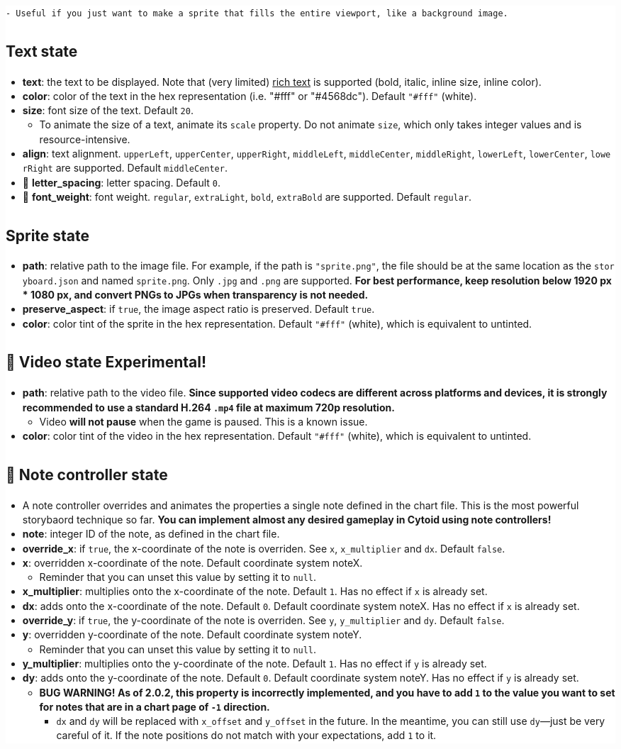     - Useful if you just want to make a sprite that fills the entire viewport, like a background image.

## **Text state**

- **text**: the text to be displayed. Note that (very limited) [rich text](https://docs.unity3d.com/Manual/StyledText.html) is supported (bold, italic, inline size, inline color).
- **color**: color of the text in the hex representation (i.e. "#fff" or "#4568dc"). Default `"#fff"` (white).
- **size**: font size of the text. Default `20`.
    - To animate the size of a text, animate its `scale` property. Do not animate `size`, which only takes integer values and is resource-intensive.
- **align**: text alignment. `upperLeft`, `upperCenter`, `upperRight`, `middleLeft`, `middleCenter`, `middleRight`, `lowerLeft`, `lowerCenter`, `lowerRight` are supported. Default `middleCenter`.
- 🌟 **letter_spacing**: letter spacing. Default `0`.
- 🌟 **font_weight**: font weight. `regular`, `extraLight`, `bold`, `extraBold` are supported. Default `regular`.

## **Sprite state**

- **path**: relative path to the image file. For example, if the path is `"sprite.png"`, the file should be at the same location as the `storyboard.json` and named `sprite.png`. Only `.jpg` and `.png` are supported. **For best performance, keep resolution below 1920 px * 1080 px, and convert PNGs to JPGs when transparency is not needed.**
- **preserve_aspect**: if `true`, the image aspect ratio is preserved. Default `true`.
- **color**: color tint of the sprite in the hex representation. Default `"#fff"` (white), which is equivalent to untinted.

## 🌟 **Video state** Experimental!

- **path**: relative path to the video file. **Since supported video codecs are different across platforms and devices, it is strongly recommended to use a standard H.264 `.mp4` file at maximum 720p resolution.**
    - Video **will not pause** when the game is paused. This is a known issue.
- **color**: color tint of the video in the hex representation. Default `"#fff"` (white), which is equivalent to untinted.

## 🌟 **Note controller state**

- A note controller overrides and animates the properties a single note defined in the chart file. This is the most powerful storybaord technique so far. **You can implement almost any desired gameplay in Cytoid using note controllers!**
- **note**: integer ID of the note, as defined in the chart file.
- **override_x**: if `true`, the x-coordinate of the note is overriden. See `x`, `x_multiplier` and `dx`. Default `false`.
- **x**: overridden x-coordinate of the note. Default coordinate system noteX.
    - Reminder that you can unset this value by setting it to `null`.
- **x_multiplier**: multiplies onto the x-coordinate of the note. Default `1`. Has no effect if `x` is already set.
- **dx**: adds onto the x-coordinate of the note. Default `0`. Default coordinate system noteX. Has no effect if `x` is already set.
- **override_y**: if `true`, the y-coordinate of the note is overriden. See `y`, `y_multiplier` and `dy`. Default `false`.
- **y**: overridden y-coordinate of the note. Default coordinate system noteY.
    - Reminder that you can unset this value by setting it to `null`.
- **y_multiplier**: multiplies onto the y-coordinate of the note. Default `1`. Has no effect if `y` is already set.
- **dy**: adds onto the y-coordinate of the note. Default `0`. Default coordinate system noteY. Has no effect if `y` is already set.
    - **BUG WARNING! As of 2.0.2, this property is incorrectly implemented, and you have to add `1` to the value you want to set for notes that are in a chart page of `-1` direction.**
        - `dx` and `dy` will be replaced with `x_offset` and `y_offset` in the future. In the meantime, you can still use `dy`—just be very careful of it. If the note positions do not match with your expectations, add `1` to it.
